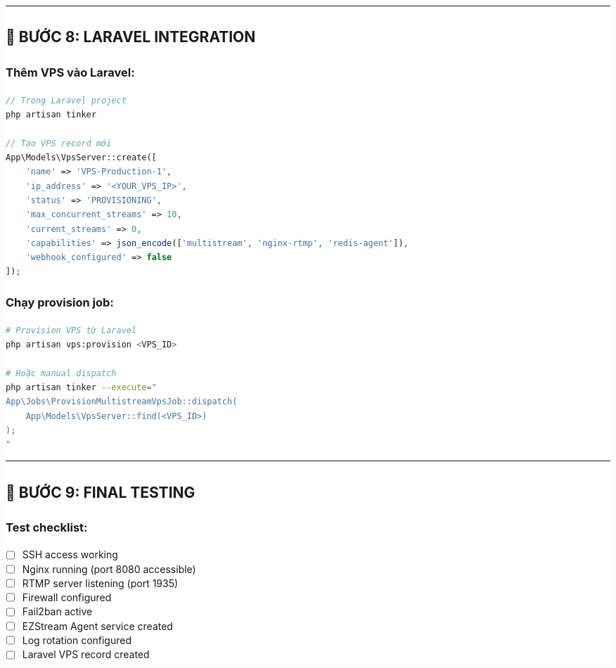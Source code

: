 ```bash
```

---

## 🔗 BƯỚC 8: LARAVEL INTEGRATION

### Thêm VPS vào Laravel:
```php
// Trong Laravel project
php artisan tinker

// Tạo VPS record mới
App\Models\VpsServer::create([
    'name' => 'VPS-Production-1',
    'ip_address' => '<YOUR_VPS_IP>',
    'status' => 'PROVISIONING',
    'max_concurrent_streams' => 10,
    'current_streams' => 0,
    'capabilities' => json_encode(['multistream', 'nginx-rtmp', 'redis-agent']),
    'webhook_configured' => false
]);
```

### Chạy provision job:
```bash
# Provision VPS từ Laravel
php artisan vps:provision <VPS_ID>

# Hoặc manual dispatch
php artisan tinker --execute="
App\Jobs\ProvisionMultistreamVpsJob::dispatch(
    App\Models\VpsServer::find(<VPS_ID>)
);
"
```

---

## 🧪 BƯỚC 9: FINAL TESTING

### Test checklist:
- [ ] SSH access working
- [ ] Nginx running (port 8080 accessible)
- [ ] RTMP server listening (port 1935)
- [ ] Firewall configured
- [ ] Fail2ban active
- [ ] EZStream Agent service created
- [ ] Log rotation configured
- [ ] Laravel VPS record created
